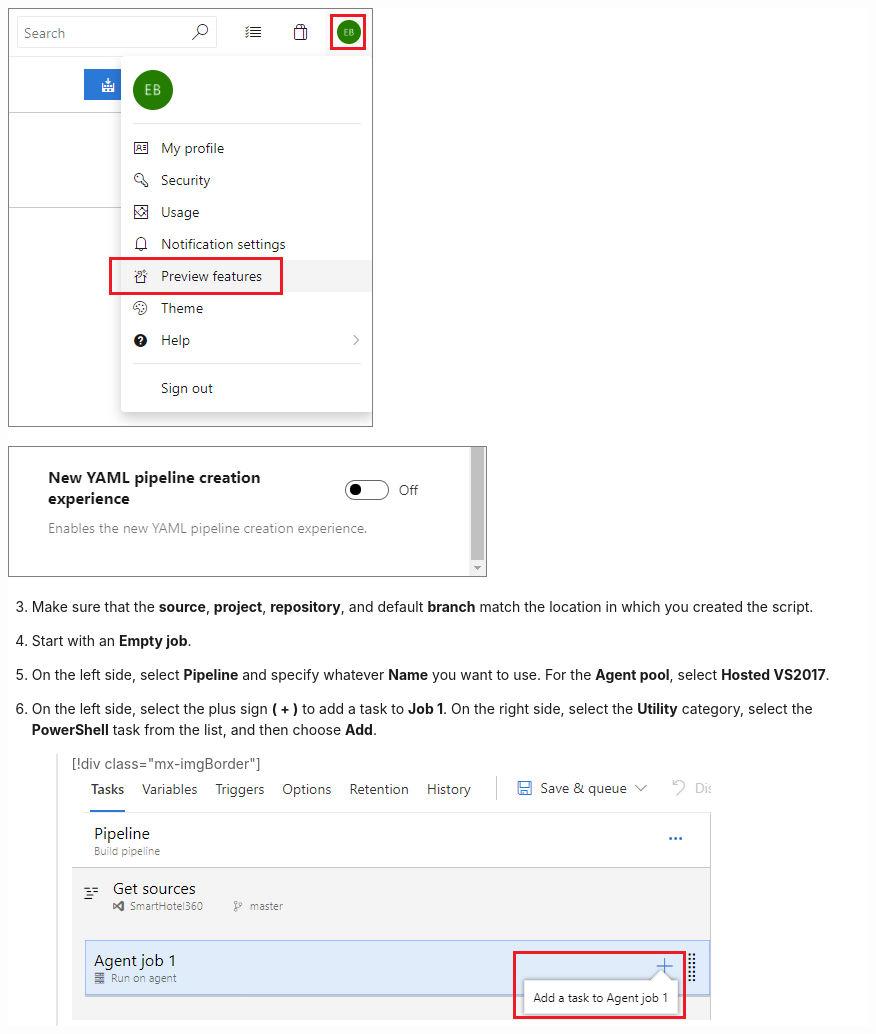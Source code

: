    ![Click settings in top right of screen and click preview features](media/preview-features.png)

   ![Click toggle to turn yaml preview feature off](media/yaml-preview-feature-off.png)

3. Make sure that the **source**, **project**, **repository**, and default **branch** match the location in which you created the script.

4. Start with an **Empty job**.

5. On the left side, select **Pipeline** and specify whatever **Name** you want to use. For the **Agent pool**, select **Hosted VS2017**.

6. On the left side, select the plus sign **( + )** to add a task to **Job 1**. On the right side, select the **Utility** category, select the **PowerShell** task from the list, and then choose **Add**.

   > [!div class="mx-imgBorder"] 
   > ![Add the build task to the job](media/get-started-designer/builds-tab-add-task-azure-devops-newnavon.png)
   